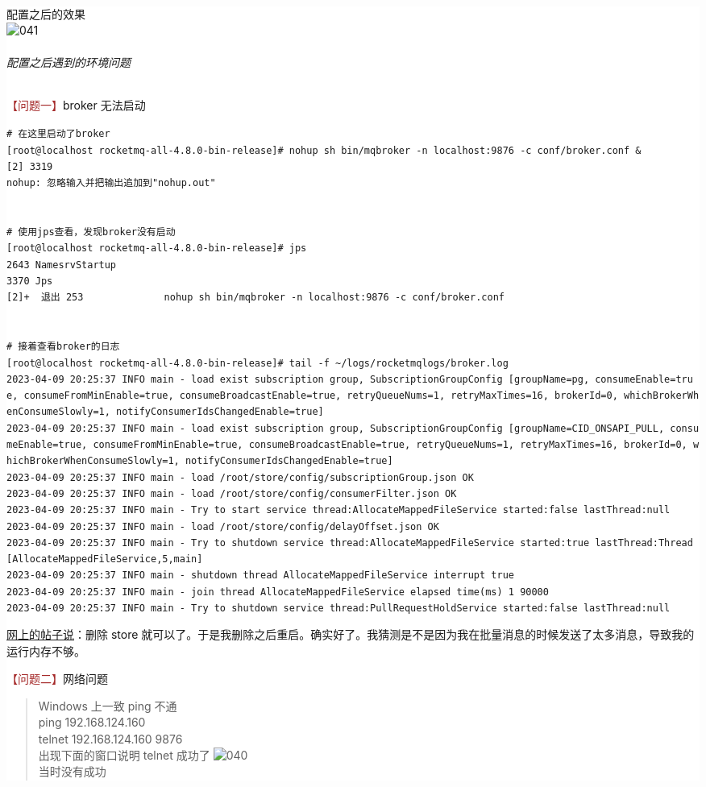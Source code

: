 配置之后的效果<br>
![041](https://cdn.staticaly.com/gh/Xie-Shaolin/image@main/ComputerScience/RocketMq/img/041.png)

###### 配置之后遇到的环境问题

<font color=Brown>【问题一】</font>broker 无法启动

```shell
# 在这里启动了broker
[root@localhost rocketmq-all-4.8.0-bin-release]# nohup sh bin/mqbroker -n localhost:9876 -c conf/broker.conf &
[2] 3319
nohup: 忽略输入并把输出追加到"nohup.out"


# 使用jps查看，发现broker没有启动
[root@localhost rocketmq-all-4.8.0-bin-release]# jps
2643 NamesrvStartup
3370 Jps
[2]+  退出 253              nohup sh bin/mqbroker -n localhost:9876 -c conf/broker.conf


# 接着查看broker的日志
[root@localhost rocketmq-all-4.8.0-bin-release]# tail -f ~/logs/rocketmqlogs/broker.log
2023-04-09 20:25:37 INFO main - load exist subscription group, SubscriptionGroupConfig [groupName=pg, consumeEnable=true, consumeFromMinEnable=true, consumeBroadcastEnable=true, retryQueueNums=1, retryMaxTimes=16, brokerId=0, whichBrokerWhenConsumeSlowly=1, notifyConsumerIdsChangedEnable=true]
2023-04-09 20:25:37 INFO main - load exist subscription group, SubscriptionGroupConfig [groupName=CID_ONSAPI_PULL, consumeEnable=true, consumeFromMinEnable=true, consumeBroadcastEnable=true, retryQueueNums=1, retryMaxTimes=16, brokerId=0, whichBrokerWhenConsumeSlowly=1, notifyConsumerIdsChangedEnable=true]
2023-04-09 20:25:37 INFO main - load /root/store/config/subscriptionGroup.json OK
2023-04-09 20:25:37 INFO main - load /root/store/config/consumerFilter.json OK
2023-04-09 20:25:37 INFO main - Try to start service thread:AllocateMappedFileService started:false lastThread:null
2023-04-09 20:25:37 INFO main - load /root/store/config/delayOffset.json OK
2023-04-09 20:25:37 INFO main - Try to shutdown service thread:AllocateMappedFileService started:true lastThread:Thread[AllocateMappedFileService,5,main]
2023-04-09 20:25:37 INFO main - shutdown thread AllocateMappedFileService interrupt true
2023-04-09 20:25:37 INFO main - join thread AllocateMappedFileService elapsed time(ms) 1 90000
2023-04-09 20:25:37 INFO main - Try to shutdown service thread:PullRequestHoldService started:false lastThread:null
```

[网上的帖子说](https://blog.csdn.net/u011249920/article/details/108217411)：删除 store 就可以了。于是我删除之后重启。确实好了。我猜测是不是因为我在批量消息的时候发送了太多消息，导致我的运行内存不够。

<font color=Brown>【问题二】</font>网络问题

> Windows 上一致 ping 不通<br>
> ping 192.168.124.160<br>
> telnet 192.168.124.160 9876<br>
> 出现下面的窗口说明 telnet 成功了
> ![040](https://cdn.staticaly.com/gh/Xie-Shaolin/image@main/ComputerScience/RocketMq/img/040.png) <br>
> 当时没有成功
